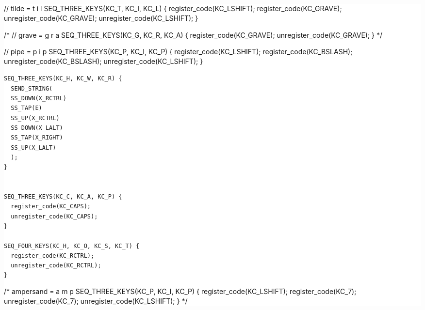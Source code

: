 // tilde = t i l
    SEQ_THREE_KEYS(KC_T, KC_I, KC_L) {
      register_code(KC_LSHIFT);
      register_code(KC_GRAVE);
      unregister_code(KC_GRAVE);
      unregister_code(KC_LSHIFT);
    }

/*
// grave = g r a
    SEQ_THREE_KEYS(KC_G, KC_R, KC_A) {
      register_code(KC_GRAVE);
      unregister_code(KC_GRAVE);
    }
    */

// pipe =  p i p
    SEQ_THREE_KEYS(KC_P, KC_I, KC_P) {
      register_code(KC_LSHIFT);
      register_code(KC_BSLASH);
      unregister_code(KC_BSLASH);
      unregister_code(KC_LSHIFT);
    }

    SEQ_THREE_KEYS(KC_H, KC_W, KC_R) {
      SEND_STRING(
      SS_DOWN(X_RCTRL)
      SS_TAP(E)
      SS_UP(X_RCTRL)
      SS_DOWN(X_LALT)
      SS_TAP(X_RIGHT)
      SS_UP(X_LALT)
      );
    }


    SEQ_THREE_KEYS(KC_C, KC_A, KC_P) {
      register_code(KC_CAPS);
      unregister_code(KC_CAPS);
    }

    SEQ_FOUR_KEYS(KC_H, KC_O, KC_S, KC_T) {
      register_code(KC_RCTRL);
      unregister_code(KC_RCTRL);
    }

/*
 ampersand = a m p
    SEQ_THREE_KEYS(KC_P, KC_I, KC_P) {
      register_code(KC_LSHIFT);
      register_code(KC_7);
      unregister_code(KC_7);
      unregister_code(KC_LSHIFT);
    }
    */
